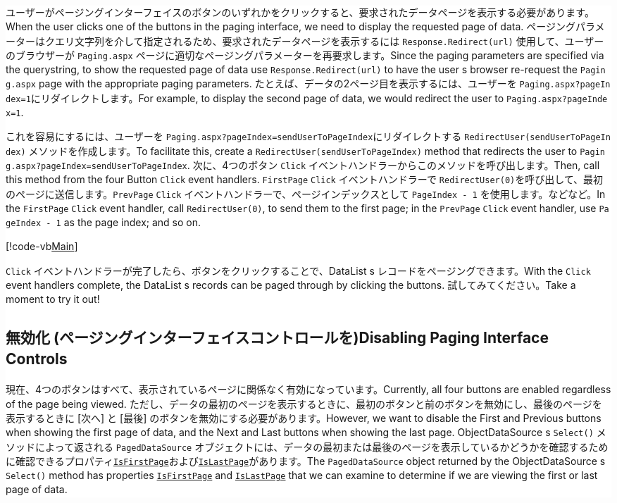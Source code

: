 <span data-ttu-id="f5e38-239">ユーザーがページングインターフェイスのボタンのいずれかをクリックすると、要求されたデータページを表示する必要があります。</span><span class="sxs-lookup"><span data-stu-id="f5e38-239">When the user clicks one of the buttons in the paging interface, we need to display the requested page of data.</span></span> <span data-ttu-id="f5e38-240">ページングパラメーターはクエリ文字列を介して指定されるため、要求されたデータページを表示するには `Response.Redirect(url)` 使用して、ユーザーのブラウザーが `Paging.aspx` ページに適切なページングパラメーターを再要求します。</span><span class="sxs-lookup"><span data-stu-id="f5e38-240">Since the paging parameters are specified via the querystring, to show the requested page of data use `Response.Redirect(url)` to have the user s browser re-request the `Paging.aspx` page with the appropriate paging parameters.</span></span> <span data-ttu-id="f5e38-241">たとえば、データの2ページ目を表示するには、ユーザーを `Paging.aspx?pageIndex=1`にリダイレクトします。</span><span class="sxs-lookup"><span data-stu-id="f5e38-241">For example, to display the second page of data, we would redirect the user to `Paging.aspx?pageIndex=1`.</span></span>

<span data-ttu-id="f5e38-242">これを容易にするには、ユーザーを `Paging.aspx?pageIndex=sendUserToPageIndex`にリダイレクトする `RedirectUser(sendUserToPageIndex)` メソッドを作成します。</span><span class="sxs-lookup"><span data-stu-id="f5e38-242">To facilitate this, create a `RedirectUser(sendUserToPageIndex)` method that redirects the user to `Paging.aspx?pageIndex=sendUserToPageIndex`.</span></span> <span data-ttu-id="f5e38-243">次に、4つのボタン `Click` イベントハンドラーからこのメソッドを呼び出します。</span><span class="sxs-lookup"><span data-stu-id="f5e38-243">Then, call this method from the four Button `Click` event handlers.</span></span> <span data-ttu-id="f5e38-244">`FirstPage` `Click` イベントハンドラーで `RedirectUser(0)`を呼び出して、最初のページに送信します。`PrevPage` `Click` イベントハンドラーで、ページインデックスとして `PageIndex - 1` を使用します。などなど。</span><span class="sxs-lookup"><span data-stu-id="f5e38-244">In the `FirstPage` `Click` event handler, call `RedirectUser(0)`, to send them to the first page; in the `PrevPage` `Click` event handler, use `PageIndex - 1` as the page index; and so on.</span></span>

[!code-vb[Main](paging-report-data-in-a-datalist-or-repeater-control-vb/samples/sample8.vb)]

<span data-ttu-id="f5e38-245">`Click` イベントハンドラーが完了したら、ボタンをクリックすることで、DataList s レコードをページングできます。</span><span class="sxs-lookup"><span data-stu-id="f5e38-245">With the `Click` event handlers complete, the DataList s records can be paged through by clicking the buttons.</span></span> <span data-ttu-id="f5e38-246">試してみてください。</span><span class="sxs-lookup"><span data-stu-id="f5e38-246">Take a moment to try it out!</span></span>

## <a name="disabling-paging-interface-controls"></a><span data-ttu-id="f5e38-247">無効化 (ページングインターフェイスコントロールを)</span><span class="sxs-lookup"><span data-stu-id="f5e38-247">Disabling Paging Interface Controls</span></span>

<span data-ttu-id="f5e38-248">現在、4つのボタンはすべて、表示されているページに関係なく有効になっています。</span><span class="sxs-lookup"><span data-stu-id="f5e38-248">Currently, all four buttons are enabled regardless of the page being viewed.</span></span> <span data-ttu-id="f5e38-249">ただし、データの最初のページを表示するときに、最初のボタンと前のボタンを無効にし、最後のページを表示するときに [次へ] と [最後] のボタンを無効にする必要があります。</span><span class="sxs-lookup"><span data-stu-id="f5e38-249">However, we want to disable the First and Previous buttons when showing the first page of data, and the Next and Last buttons when showing the last page.</span></span> <span data-ttu-id="f5e38-250">ObjectDataSource s `Select()` メソッドによって返される `PagedDataSource` オブジェクトには、データの最初または最後のページを表示しているかどうかを確認するために確認できるプロパティ[`IsFirstPage`](https://msdn.microsoft.com/library/system.web.ui.webcontrols.pageddatasource.isfirstpage.aspx)および[`IsLastPage`](https://msdn.microsoft.com/library/system.web.ui.webcontrols.pageddatasource.islastpage.aspx)があります。</span><span class="sxs-lookup"><span data-stu-id="f5e38-250">The `PagedDataSource` object returned by the ObjectDataSource s `Select()` method has properties [`IsFirstPage`](https://msdn.microsoft.com/library/system.web.ui.webcontrols.pageddatasource.isfirstpage.aspx) and [`IsLastPage`](https://msdn.microsoft.com/library/system.web.ui.webcontrols.pageddatasource.islastpage.aspx) that we can examine to determine if we are viewing the first or last page of data.</span></span>
